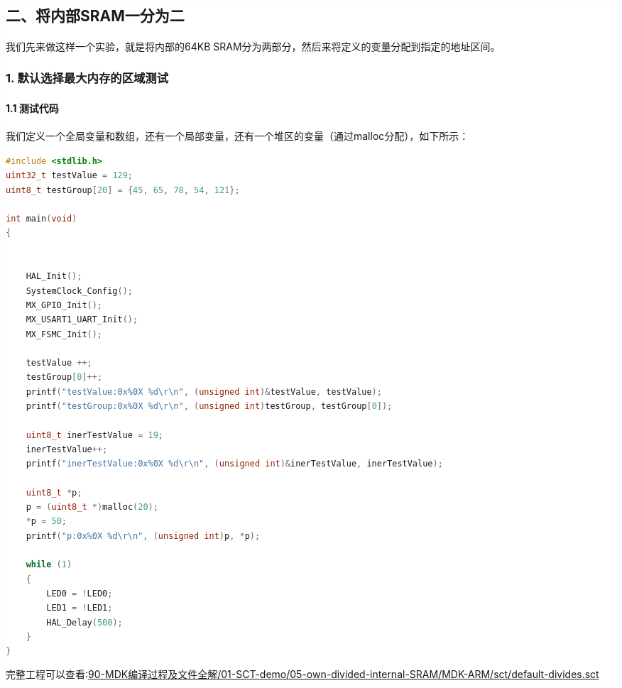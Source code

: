 ## 二、将内部SRAM一分为二

我们先来做这样一个实验，就是将内部的64KB SRAM分为两部分，然后来将定义的变量分配到指定的地址区间。

### 1. 默认选择最大内存的区域测试

#### 1.1 测试代码

我们定义一个全局变量和数组，还有一个局部变量，还有一个堆区的变量（通过malloc分配），如下所示：

```c
#include <stdlib.h>
uint32_t testValue = 129;
uint8_t testGroup[20] = {45, 65, 78, 54, 121};

int main(void)
{


    HAL_Init();
    SystemClock_Config();
    MX_GPIO_Init();
    MX_USART1_UART_Init();
    MX_FSMC_Init();

    testValue ++;
    testGroup[0]++;
    printf("testValue:0x%0X %d\r\n", (unsigned int)&testValue, testValue);
    printf("testGroup:0x%0X %d\r\n", (unsigned int)testGroup, testGroup[0]);

    uint8_t inerTestValue = 19;
    inerTestValue++;
    printf("inerTestValue:0x%0X %d\r\n", (unsigned int)&inerTestValue, inerTestValue);
	
	uint8_t *p;
	p = (uint8_t *)malloc(20);
	*p = 50;
	printf("p:0x%0X %d\r\n", (unsigned int)p, *p);

    while (1)
    {
        LED0 = !LED0;
        LED1 = !LED1;
        HAL_Delay(500);
    }
}
```

完整工程可以查看:[90-MDK编译过程及文件全解/01-SCT-demo/05-own-divided-internal-SRAM/MDK-ARM/sct/default-divides.sct](https://gitee.com/embedded-devs/scm-dev/blob/master/90-MDK编译过程及文件全解/01-SCT-demo/05-own-divided-internal-SRAM/MDK-ARM/sct/default-divides.sct)
